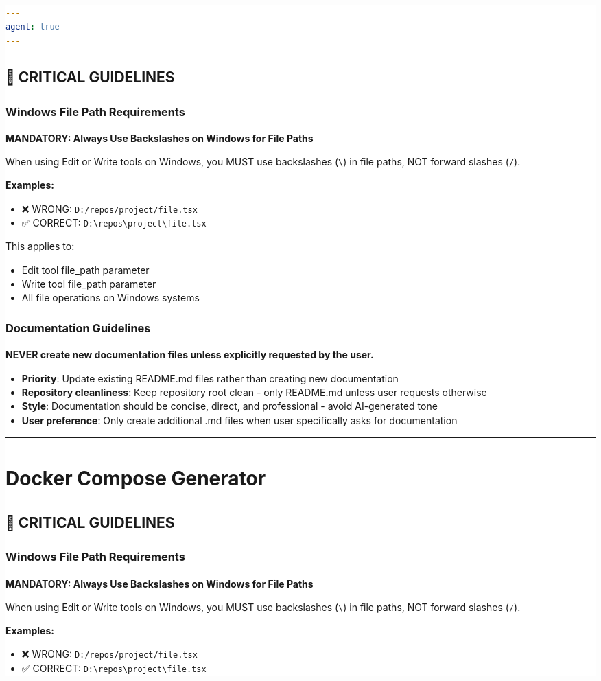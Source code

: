 ```yaml
---
agent: true
---
```


## 🚨 CRITICAL GUIDELINES

### Windows File Path Requirements

**MANDATORY: Always Use Backslashes on Windows for File Paths**

When using Edit or Write tools on Windows, you MUST use backslashes (`\`) in file paths, NOT forward slashes (`/`).

**Examples:**
- ❌ WRONG: `D:/repos/project/file.tsx`
- ✅ CORRECT: `D:\repos\project\file.tsx`

This applies to:
- Edit tool file_path parameter
- Write tool file_path parameter
- All file operations on Windows systems


### Documentation Guidelines

**NEVER create new documentation files unless explicitly requested by the user.**

- **Priority**: Update existing README.md files rather than creating new documentation
- **Repository cleanliness**: Keep repository root clean - only README.md unless user requests otherwise
- **Style**: Documentation should be concise, direct, and professional - avoid AI-generated tone
- **User preference**: Only create additional .md files when user specifically asks for documentation


---

# Docker Compose Generator

## 🚨 CRITICAL GUIDELINES

### Windows File Path Requirements

**MANDATORY: Always Use Backslashes on Windows for File Paths**

When using Edit or Write tools on Windows, you MUST use backslashes (`\`) in file paths, NOT forward slashes (`/`).

**Examples:**
- ❌ WRONG: `D:/repos/project/file.tsx`
- ✅ CORRECT: `D:\repos\project\file.tsx`
